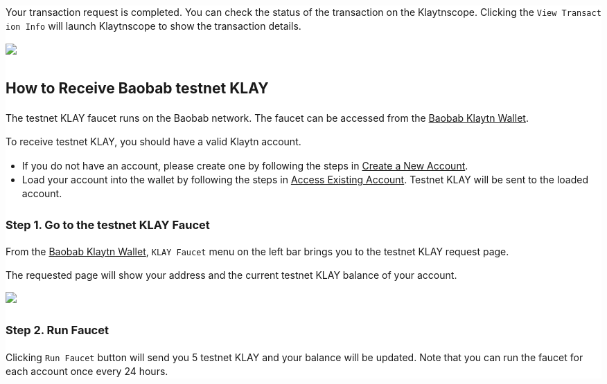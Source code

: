 Your transaction request is completed. You can check the status of the transaction on the Klaytnscope. Clicking the `View Transaction Info` will launch Klaytnscope to show the transaction details.

![](../../../toolkit/img/06-send-10.png)

## How to Receive Baobab testnet KLAY <a href="#how-to-receive-baobab-testnet-klay" id="how-to-receive-baobab-testnet-klay"></a>

The testnet KLAY faucet runs on the Baobab network. The faucet can be accessed from the [Baobab Klaytn Wallet](https://baobab.wallet.klaytn.foundation).

To receive testnet KLAY, you should have a valid Klaytn account.

* If you do not have an account, please create one by following the steps in [Create a New Account](klaytn-wallet.md#create-a-new-account).
* Load your account into the wallet by following the steps in [Access Existing Account](klaytn-wallet.md#access-existing-account). Testnet KLAY will be sent to the loaded account.

### Step 1. Go to the testnet KLAY Faucet <a href="#step-1-go-to-the-testnet-klay-faucet" id="step-1-go-to-the-testnet-klay-faucet"></a>

From the [Baobab Klaytn Wallet](https://baobab.wallet.klaytn.foundation), `KLAY Faucet` menu on the left bar brings you to the testnet KLAY request page.

The requested page will show your address and the current testnet KLAY balance of your account.

![](../../../toolkit/img/test\_klay\_faucet.png)

### Step 2. Run Faucet <a href="#step-2-run-faucet" id="step-2-run-faucet"></a>

Clicking `Run Faucet` button will send you 5 testnet KLAY and your balance will be updated. Note that you can run the faucet for each account once every 24 hours.
